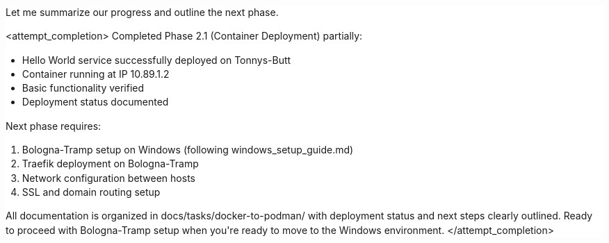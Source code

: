 Let me summarize our progress and outline the next phase.
</thinking>

<attempt_completion>
<result>
Completed Phase 2.1 (Container Deployment) partially:
- Hello World service successfully deployed on Tonnys-Butt
- Container running at IP 10.89.1.2
- Basic functionality verified
- Deployment status documented

Next phase requires:
1. Bologna-Tramp setup on Windows (following windows_setup_guide.md)
2. Traefik deployment on Bologna-Tramp
3. Network configuration between hosts
4. SSL and domain routing setup

All documentation is organized in docs/tasks/docker-to-podman/ with deployment status and next steps clearly outlined. Ready to proceed with Bologna-Tramp setup when you're ready to move to the Windows environment.
</result>
</attempt_completion>

